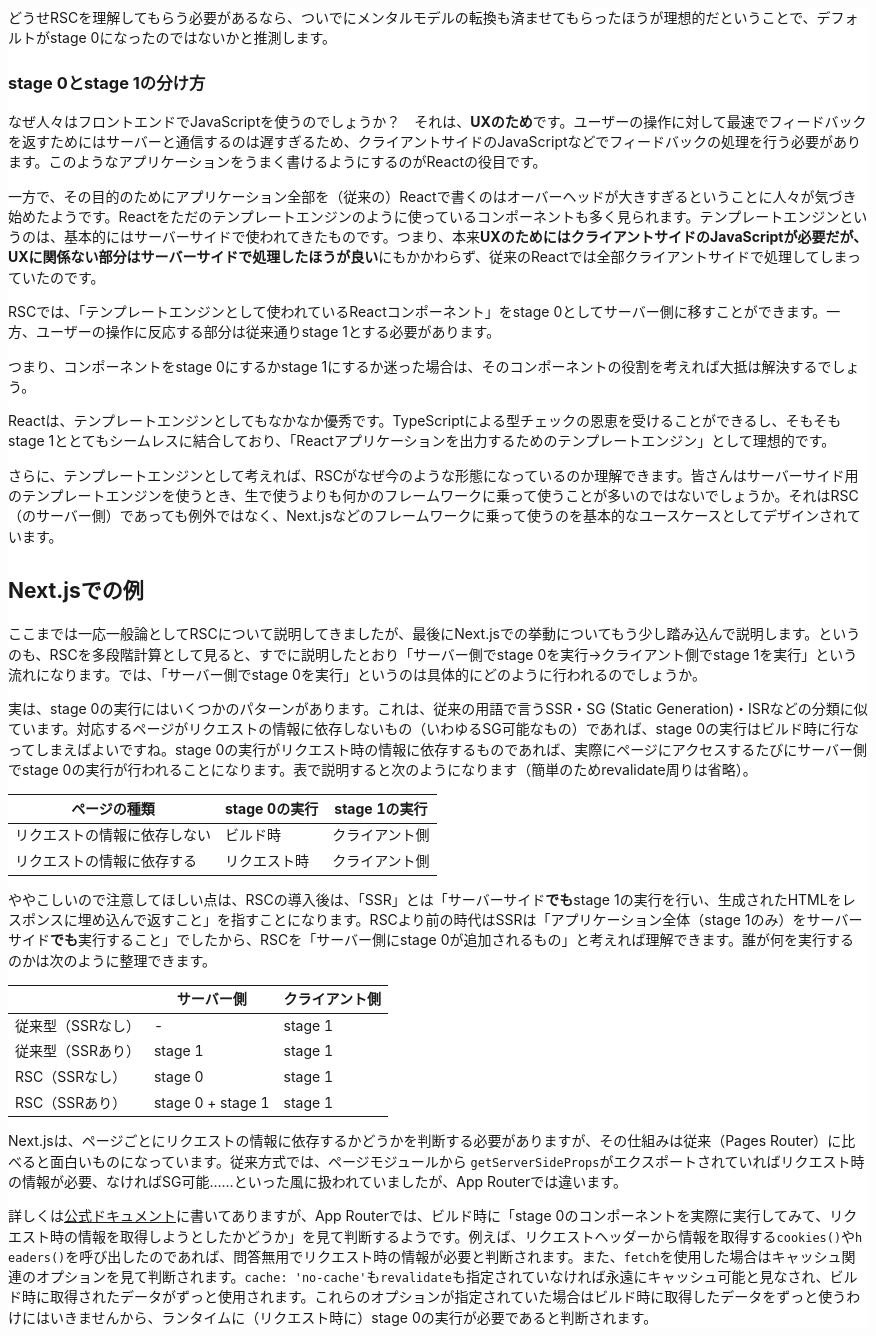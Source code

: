 どうせRSCを理解してもらう必要があるなら、ついでにメンタルモデルの転換も済ませてもらったほうが理想的だということで、デフォルトがstage 0になったのではないかと推測します。

### stage 0とstage 1の分け方

なぜ人々はフロントエンドでJavaScriptを使うのでしょうか？　それは、**UXのため**です。ユーザーの操作に対して最速でフィードバックを返すためにはサーバーと通信するのは遅すぎるため、クライアントサイドのJavaScriptなどでフィードバックの処理を行う必要があります。このようなアプリケーションをうまく書けるようにするのがReactの役目です。

一方で、その目的のためにアプリケーション全部を（従来の）Reactで書くのはオーバーヘッドが大きすぎるということに人々が気づき始めたようです。Reactをただのテンプレートエンジンのように使っているコンポーネントも多く見られます。テンプレートエンジンというのは、基本的にはサーバーサイドで使われてきたものです。つまり、本来**UXのためにはクライアントサイドのJavaScriptが必要だが、UXに関係ない部分はサーバーサイドで処理したほうが良い**にもかかわらず、従来のReactでは全部クライアントサイドで処理してしまっていたのです。

RSCでは、「テンプレートエンジンとして使われているReactコンポーネント」をstage 0としてサーバー側に移すことができます。一方、ユーザーの操作に反応する部分は従来通りstage 1とする必要があります。

つまり、コンポーネントをstage 0にするかstage 1にするか迷った場合は、そのコンポーネントの役割を考えれば大抵は解決するでしょう。

Reactは、テンプレートエンジンとしてもなかなか優秀です。TypeScriptによる型チェックの恩恵を受けることができるし、そもそもstage 1ととてもシームレスに結合しており、「Reactアプリケーションを出力するためのテンプレートエンジン」として理想的です。

さらに、テンプレートエンジンとして考えれば、RSCがなぜ今のような形態になっているのか理解できます。皆さんはサーバーサイド用のテンプレートエンジンを使うとき、生で使うよりも何かのフレームワークに乗って使うことが多いのではないでしょうか。それはRSC（のサーバー側）であっても例外ではなく、Next.jsなどのフレームワークに乗って使うのを基本的なユースケースとしてデザインされています。

## Next.jsでの例

ここまでは一応一般論としてRSCについて説明してきましたが、最後にNext.jsでの挙動についてもう少し踏み込んで説明します。というのも、RSCを多段階計算として見ると、すでに説明したとおり「サーバー側でstage 0を実行→クライアント側でstage 1を実行」という流れになります。では、「サーバー側でstage 0を実行」というのは具体的にどのように行われるのでしょうか。

実は、stage 0の実行にはいくつかのパターンがあります。これは、従来の用語で言うSSR・SG (Static Generation)・ISRなどの分類に似ています。対応するページがリクエストの情報に依存しないもの（いわゆるSG可能なもの）であれば、stage 0の実行はビルド時に行なってしまえばよいですね。stage 0の実行がリクエスト時の情報に依存するものであれば、実際にページにアクセスするたびにサーバー側でstage 0の実行が行われることになります。表で説明すると次のようになります（簡単のためrevalidate周りは省略）。

| ページの種類 | stage 0の実行 | stage 1の実行 |
| --- | --- | --- |
| リクエストの情報に依存しない | ビルド時 | クライアント側 |
| リクエストの情報に依存する | リクエスト時 | クライアント側 |

ややこしいので注意してほしい点は、RSCの導入後は、「SSR」とは「サーバーサイド**でも**stage 1の実行を行い、生成されたHTMLをレスポンスに埋め込んで返すこと」を指すことになります。RSCより前の時代はSSRは「アプリケーション全体（stage 1のみ）をサーバーサイド**でも**実行すること」でしたから、RSCを「サーバー側にstage 0が追加されるもの」と考えれば理解できます。誰が何を実行するのかは次のように整理できます。

| | サーバー側 | クライアント側 |
| --- | --- | --- |
| 従来型（SSRなし） | - | stage 1 |
| 従来型（SSRあり） | stage 1 | stage 1 |
| RSC（SSRなし） | stage 0 | stage 1 |
| RSC（SSRあり） | stage 0 + stage 1 | stage 1 |

Next.jsは、ページごとにリクエストの情報に依存するかどうかを判断する必要がありますが、その仕組みは従来（Pages Router）に比べると面白いものになっています。従来方式では、ページモジュールから `getServerSideProps`がエクスポートされていればリクエスト時の情報が必要、なければSG可能……といった風に扱われていましたが、App Routerでは違います。

詳しくは[公式ドキュメント](https://nextjs.org/docs/app/building-your-application/data-fetching/fetching)に書いてありますが、App Routerでは、ビルド時に「stage 0のコンポーネントを実際に実行してみて、リクエスト時の情報を取得しようとしたかどうか」を見て判断するようです。例えば、リクエストヘッダーから情報を取得する`cookies()`や`headers()`を呼び出したのであれば、問答無用でリクエスト時の情報が必要と判断されます。また、`fetch`を使用した場合はキャッシュ関連のオプションを見て判断されます。`cache: 'no-cache'`も`revalidate`も指定されていなければ永遠にキャッシュ可能と見なされ、ビルド時に取得されたデータがずっと使用されます。これらのオプションが指定されていた場合はビルド時に取得したデータをずっと使うわけにはいきませんから、ランタイムに（リクエスト時に）stage 0の実行が必要であると判断されます。
